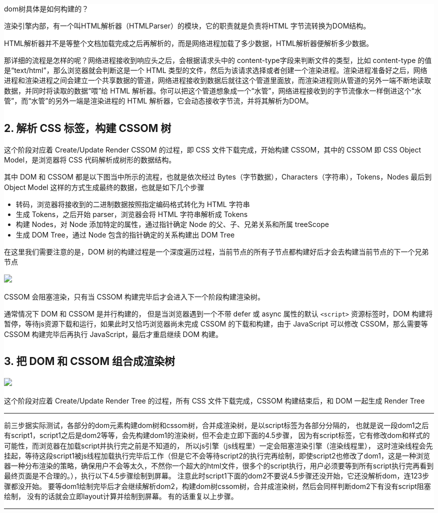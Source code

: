 dom树具体是如何构建的？

渲染引擎内部，有一个叫HTML解析器（HTMLParser）的模块，它的职责就是负责将HTML 字节流转换为DOM结构。

HTML解析器并不是等整个文档加载完成之后再解析的，而是网络进程加载了多少数据，HTML解析器便解析多少数据。

那详细的流程是怎样的呢？网络进程接收到响应头之后，会根据请求头中的 content-type字段来判断文件的类型，比如 content-type 的值是“text/html”，那么浏览器就会判断这是一个 HTML 类型的文件，然后为该请求选择或者创建一个渲染进程。渲染进程准备好之后，网络进程和渲染进程之间会建立一个共享数据的管道，网络进程接收到数据后就往这个管道里面放，而渲染进程则从管道的另外一端不断地读取数据，并同时将读取的数据“喂”给 HTML 解析器。你可以把这个管道想象成一个“水管”，网络进程接收到的字节流像水一样倒进这个“水管”，而“水管”的另外一端是渲染进程的 HTML 解析器，它会动态接收字节流，并将其解析为DOM。

## 2. 解析 CSS 标签，构建 CSSOM 树

这个阶段对应着 Create/Update Render CSSOM 的过程，即 CSS 文件下载完成，开始构建 CSSOM，其中的 CSSOM 即 CSS Object Model，是浏览器将 CSS 代码解析成树形的数据结构。

其中 DOM 和 CSSOM 都是以下图当中所示的流程，也就是依次经过 Bytes（字节数据），Characters（字符串），Tokens，Nodes 最后到 Object Model 这样的方式生成最终的数据，也就是如下几个步骤

* 转码，浏览器将接收到的二进制数据按照指定编码格式转化为 HTML 字符串
* 生成 Tokens，之后开始 parser，浏览器会将 HTML 字符串解析成 Tokens
* 构建 Nodes，对 Node 添加特定的属性，通过指针确定 Node 的父、子、兄弟关系和所属 treeScope
* 生成 DOM Tree，通过 Node 包含的指针确定的关系构建出 DOM Tree

在这里我们需要注意的是，DOM 树的构建过程是一个深度遍历过程，当前节点的所有子节点都构建好后才会去构建当前节点的下一个兄弟节点

![](https://raw.githubusercontent.com/heptaluan/blog-backups/master/cdn/js/37-02.png)

CSSOM 会阻塞渲染，只有当 CSSOM 构建完毕后才会进入下一个阶段构建渲染树。

通常情况下 DOM 和 CSSOM 是并行构建的，
但是当浏览器遇到一个不带 defer 或 async 属性的默认 `<script>` 资源标签时，DOM 构建将暂停，等待js资源下载和运行，如果此时又恰巧浏览器尚未完成 CSSOM 的下载和构建，由于 JavaScript 可以修改 CSSOM，那么需要等 CSSOM 构建完毕后再执行 JavaScript，最后才重启继续 DOM 构建。

## 3. 把 DOM 和 CSSOM 组合成渲染树

![](https://raw.githubusercontent.com/heptaluan/blog-backups/master/cdn/js/37-03.png)

这个阶段对应着 Create/Update Render Tree 的过程，所有 CSS 文件下载完成，CSSOM 构建结束后，和 DOM 一起生成 Render Tree


-------

前三步据实际测试，各部分的dom元素构建dom树和cssom树，合并成渲染树，是以script标签为各部分分隔的，
也就是说一段dom1之后有script1，script1之后是dom2等等，会先构建dom1的渲染树，但不会走立即下面的4.5步骤，
因为有script标签，它有修改dom和样式的可能性，而浏览器在加载script并执行完之前是不知道的，
所以js引擎（js线程里）一定会阻塞渲染引擎（渲染线程里），
这时渲染线程会先挂起，等待这段script1被js线程加载执行完毕后工作（但是它不会等待script2的执行完再绘制，即使script2也修改了dom1，这是一种浏览器一种分布渲染的策略，确保用户不会等太久，不然你一个超大的html文件，很多个的script执行，用户必须要等到所有script执行完再看到最终页面是不合理的。），执行以下4.5步骤绘制到屏幕。
注意此时script1下面的dom2不要说4.5步骤还没开始，它还没解析dom，连123步骤都没开始。
要等dom1绘制完毕后才会继续解析dom2，构建dom树cssom树，合并成渲染树，然后会同样判断dom2下有没有script阻塞绘制，
没有的话就会立即layout计算并绘制到屏幕。
有的话重复以上步骤。

-------
